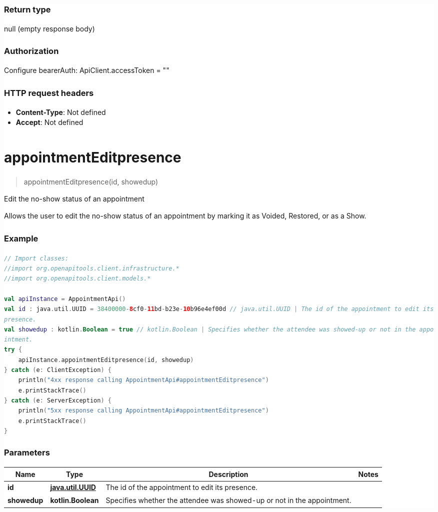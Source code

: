 ### Return type

null (empty response body)

### Authorization


Configure bearerAuth:
    ApiClient.accessToken = ""

### HTTP request headers

 - **Content-Type**: Not defined
 - **Accept**: Not defined

<a name="appointmentEditpresence"></a>
# **appointmentEditpresence**
> appointmentEditpresence(id, showedup)

Edit the no-show status of an appointment

Allows the user to edit the no-show status of an appointment by marking it as Voided, Restored, or as a Show.

### Example
```kotlin
// Import classes:
//import org.openapitools.client.infrastructure.*
//import org.openapitools.client.models.*

val apiInstance = AppointmentApi()
val id : java.util.UUID = 38400000-8cf0-11bd-b23e-10b96e4ef00d // java.util.UUID | The id of the appointment to edit its presence.
val showedup : kotlin.Boolean = true // kotlin.Boolean | Specifies whether the attendee was showed-up or not in the appointment.
try {
    apiInstance.appointmentEditpresence(id, showedup)
} catch (e: ClientException) {
    println("4xx response calling AppointmentApi#appointmentEditpresence")
    e.printStackTrace()
} catch (e: ServerException) {
    println("5xx response calling AppointmentApi#appointmentEditpresence")
    e.printStackTrace()
}
```

### Parameters

Name | Type | Description  | Notes
------------- | ------------- | ------------- | -------------
 **id** | [**java.util.UUID**](.md)| The id of the appointment to edit its presence. |
 **showedup** | **kotlin.Boolean**| Specifies whether the attendee was showed-up or not in the appointment. |
